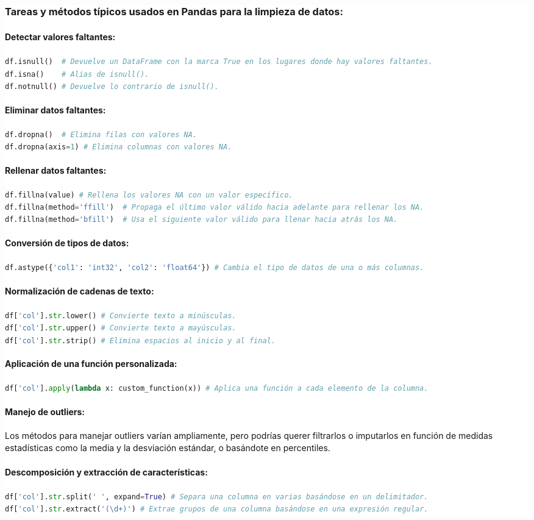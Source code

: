 
### Tareas y métodos típicos usados en Pandas para la limpieza de datos:

#### Detectar valores faltantes:

```python
df.isnull()  # Devuelve un DataFrame con la marca True en los lugares donde hay valores faltantes.
df.isna()    # Alias de isnull().
df.notnull() # Devuelve lo contrario de isnull().
```

#### Eliminar datos faltantes:

```python
df.dropna()  # Elimina filas con valores NA.
df.dropna(axis=1) # Elimina columnas con valores NA.
```

#### Rellenar datos faltantes:

```python
df.fillna(value) # Rellena los valores NA con un valor específico.
df.fillna(method='ffill')  # Propaga el último valor válido hacia adelante para rellenar los NA.
df.fillna(method='bfill')  # Usa el siguiente valor válido para llenar hacia atrás los NA.
```

#### Conversión de tipos de datos:

```python
df.astype({'col1': 'int32', 'col2': 'float64'}) # Cambia el tipo de datos de una o más columnas.
```

#### Normalización de cadenas de texto:

```python
df['col'].str.lower() # Convierte texto a minúsculas.
df['col'].str.upper() # Convierte texto a mayúsculas.
df['col'].str.strip() # Elimina espacios al inicio y al final.
```

#### Aplicación de una función personalizada:

```python
df['col'].apply(lambda x: custom_function(x)) # Aplica una función a cada elemento de la columna.
```

#### Manejo de outliers:

Los métodos para manejar outliers varían ampliamente, pero podrías querer filtrarlos o imputarlos en función de medidas estadísticas como la media y la desviación estándar, o basándote en percentiles.

#### Descomposición y extracción de características:

```python
df['col'].str.split(' ', expand=True) # Separa una columna en varias basándose en un delimitador.
df['col'].str.extract('(\d+)') # Extrae grupos de una columna basándose en una expresión regular.
```
